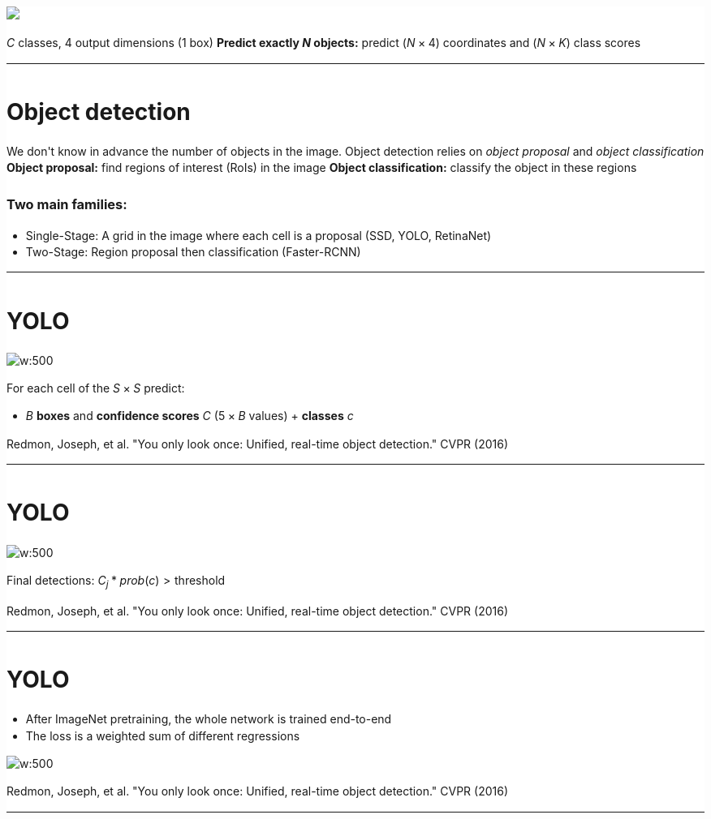 ![](./images/05_doublehead.png)

$C$ classes, $4$ output dimensions ($1$ box)
**Predict exactly $N$ objects:** predict $(N \times 4)$ coordinates and $(N \times K)$ class scores

---

# Object detection

We don't know in advance the number of objects in the image. Object detection relies on *object proposal* and *object classification*
**Object proposal:** find regions of interest (RoIs) in the image
**Object classification:** classify the object in these regions

### Two main families:

* Single-Stage: A grid in the image where each cell is a proposal (SSD, YOLO, RetinaNet)
* Two-Stage: Region proposal then classification (Faster-RCNN)


---

# YOLO
![w:500](./images/05_yolo1.png)

For each cell of the $S \times S$ predict:
* $B$ **boxes** and **confidence scores** $C$ ($5 \times B$ values) + **classes** $c$

Redmon, Joseph, et al. "You only look once: Unified, real-time object detection." CVPR (2016)

---

# YOLO
![w:500](./images/05_yolo1.png)

Final detections: $C_j * prob(c) > \text{threshold}$

Redmon, Joseph, et al. "You only look once: Unified, real-time object detection." CVPR (2016)

---

# YOLO

* After ImageNet pretraining, the whole network is trained end-to-end
* The loss is a weighted sum of different regressions

![w:500](./images/05_yolo_loss.png)

Redmon, Joseph, et al. "You only look once: Unified, real-time object detection." CVPR (2016)

---